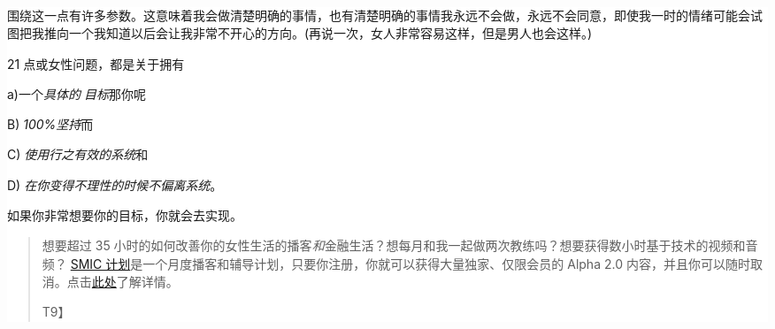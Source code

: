 围绕这一点有许多参数。这意味着我会做清楚明确的事情，也有清楚明确的事情我永远不会做，永远不会同意，即使我一时的情绪可能会试图把我推向一个我知道以后会让我非常不开心的方向。(再说一次，女人非常容易这样，但是男人也会这样。)

21 点或女性问题，都是关于拥有

a)一个*具体的* *目标*那你呢

B) *100%坚持*而

C) *使用行之有效的系统*和

D) *在你变得不理性的时候不偏离系统*。

如果你非常想要你的目标，你就会去实现。

> 想要超过 35 小时的如何改善你的女性生活的播客*和*金融生活？想每月和我一起做两次教练吗？想要获得数小时基于技术的视频和音频？ [SMIC 计划](https://alphamale20.kartra.com/page/vIL17)是一个月度播客和辅导计划，只要你注册，你就可以获得大量独家、仅限会员的 Alpha 2.0 内容，并且你可以随时取消。点击[此处](https://alphamale20.kartra.com/page/vIL17)了解详情。
> 
> T9】